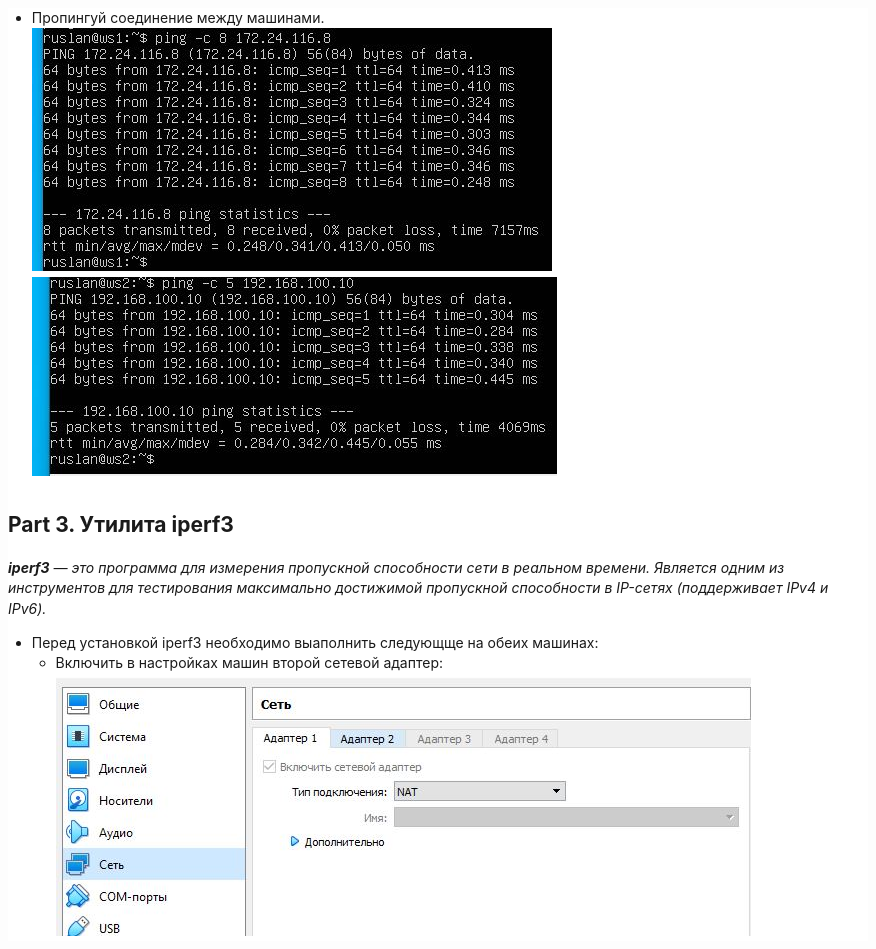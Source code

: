 - Пропингуй соединение между машинами.<br>
  ![cat ping-1](images/Part2-10.JPG)
  ![cat ping-2](images/Part2-11.JPG)

## Part 3. Утилита iperf3

<i><b>iperf3</b> — это программа для измерения пропускной способности сети в реальном времени.
Является одним из инструментов для тестирования максимально достижимой пропускной способности в IP-сетях (поддерживает IPv4 и IPv6).
</i>

- Перед установкой iperf3 необходимо выаполнить следующще на обеих машинах:
  - Включить в настройках машин второй сетевой адаптер:<br>
  ![сетевые адаптеры-1](images/Part2-12.JPG)